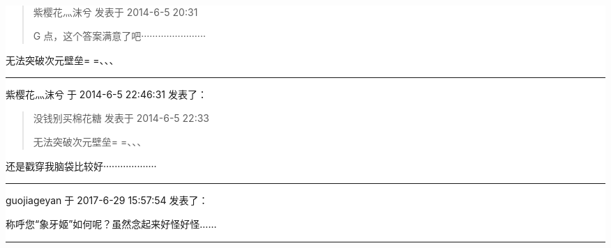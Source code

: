 > 紫樱花灬沫兮 发表于 2014-6-5 20:31
>
> G 点，这个答案满意了吧·······················

无法突破次元壁垒= =、、、

---

紫樱花灬沫兮 于 2014-6-5 22:46:31 发表了：

> 没钱别买棉花糖 发表于 2014-6-5 22:33
>
> 无法突破次元壁垒= =、、、

还是戳穿我脑袋比较好···················

---

guojiageyan 于 2017-6-29 15:57:54 发表了：

称呼您“象牙姬”如何呢？虽然念起来好怪好怪……

---
